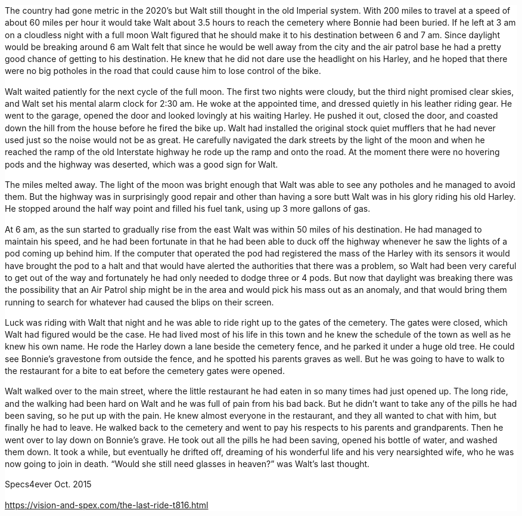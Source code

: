 The country had gone metric in the 2020’s but Walt still thought in the old Imperial system. With 200 miles to travel at a speed of about 60 miles per hour it would take Walt about 3.5 hours to reach the cemetery where Bonnie had been buried.  If he left at 3 am on a cloudless night with a full moon Walt figured that he should make it to his destination between 6 and 7 am. Since daylight would be breaking around 6 am Walt felt that since he would be well away from the city and the air patrol base he had a pretty good chance of getting to his destination.  He knew that he did not dare use the headlight on his Harley, and he hoped that there were no big potholes in the road that could cause him to lose control of the bike.

Walt waited patiently for the next cycle of the full moon. The first two nights were cloudy, but the third night promised clear skies, and Walt set his mental alarm clock for 2:30 am. He woke at the appointed time, and dressed quietly in his leather riding gear. He went to the garage, opened the door and looked lovingly at his waiting Harley. He pushed it out, closed the door, and coasted down the hill from the house before he fired the bike up.  Walt had installed the original stock quiet mufflers that he had never used just so the noise would not be as great. He carefully navigated the dark streets by the light of the moon and when he reached the ramp of the old Interstate highway he rode up the ramp and onto the road. At the moment there were no hovering pods and the highway was deserted, which was a good sign for Walt.

The miles melted away.  The light of the moon was bright enough that Walt was able to see any potholes and he managed to avoid them. But the highway was in surprisingly good repair and other than having a sore butt Walt was in his glory riding his old Harley. He stopped around the half way point and filled his fuel tank, using up 3 more gallons of gas.

At 6 am, as the sun started to gradually rise from the east Walt was within 50 miles of his destination.  He had managed to maintain his speed, and he had been fortunate in that he had been able to duck off the highway whenever he saw the lights of a pod coming up behind him.  If the computer that operated the pod had registered the mass of the Harley with its sensors it would have brought the pod to a halt and that would have alerted the authorities that there was a problem, so Walt had been very careful to get out of the way and fortunately he had only needed to dodge three or 4 pods.  But now that daylight was breaking there was the possibility that an Air Patrol ship might be in the area and would pick his mass out as an anomaly, and that would bring them running to search for whatever had caused the blips on their screen.

Luck was riding with Walt that night and he was able to ride right up to the gates of the cemetery.  The gates were closed, which Walt had figured would be the case. He had lived most of his life in this town and he knew the schedule of the town as well as he knew his own name.  He rode the Harley down a lane beside the cemetery fence, and he parked it under a huge old tree.  He could see Bonnie’s gravestone from outside the fence, and he spotted his parents graves as well.  But he was going to have to walk to the restaurant for a bite to eat before the cemetery gates were opened.

Walt walked over to the main street, where the little restaurant he had eaten in so many times had just opened up. The long ride, and the walking had been hard on Walt and he was full of pain from his bad back. But he didn’t want to take any of the pills he had been saving, so he put up with the pain. He knew almost everyone in the restaurant, and they all wanted to chat with him, but finally he had to leave.  He walked back to the cemetery and went to pay his respects to his parents and grandparents. Then he went over to lay down on Bonnie’s grave.  He took out all the pills he had been saving, opened his bottle of water, and washed them down.  It took a while, but eventually he drifted off, dreaming of his wonderful life and his very nearsighted wife, who he was now going to join in death. “Would she still need glasses in heaven?” was Walt’s last thought.

Specs4ever
Oct. 2015

https://vision-and-spex.com/the-last-ride-t816.html
